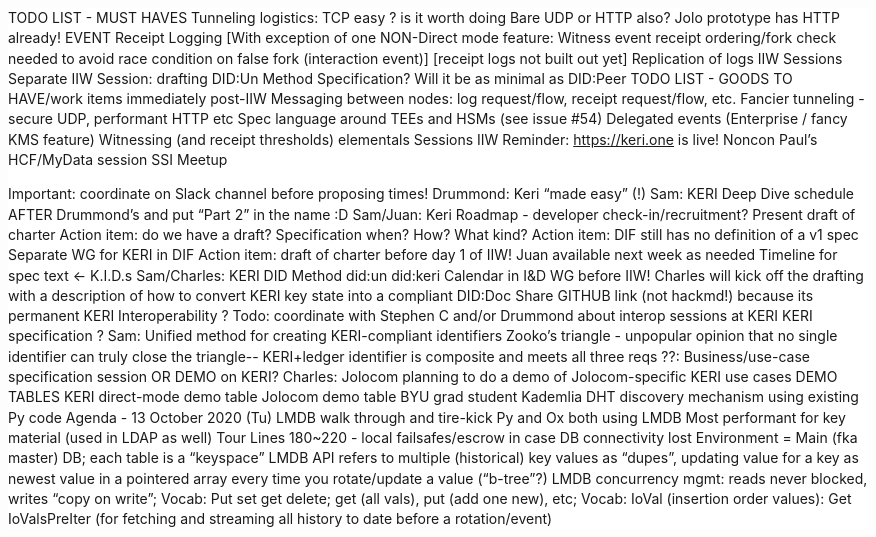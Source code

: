 TODO LIST - MUST HAVES
Tunneling logistics: TCP easy ? is it worth doing Bare UDP or HTTP also? 
Jolo prototype has HTTP already!
EVENT Receipt Logging
[With exception of one NON-Direct mode feature: Witness event receipt ordering/fork check needed to avoid race condition on false fork (interaction event)]
[receipt logs not built out yet]
Replication of logs
IIW Sessions
Separate IIW Session: drafting DID:Un Method Specification? Will it be as minimal as DID:Peer
TODO LIST - GOODS TO HAVE/work items immediately post-IIW
Messaging between nodes: log request/flow, receipt request/flow, etc.
Fancier tunneling - secure UDP, performant HTTP etc
Spec language around TEEs and HSMs (see issue #54)
Delegated events (Enterprise / fancy KMS feature)
Witnessing (and receipt thresholds) elementals
Sessions IIW
Reminder: https://keri.one is live!
Noncon
Paul’s HCF/MyData session
SSI Meetup


Important: coordinate on Slack channel before proposing times!
Drummond: Keri “made easy” (!)
Sam: KERI Deep Dive
schedule AFTER Drummond’s and put “Part 2” in the name :D
Sam/Juan: Keri Roadmap - developer check-in/recruitment? 
Present draft of charter
Action item: do we have a draft?
Specification when? How? What kind?
Action item: DIF still has no definition of a v1 spec
Separate WG for KERI in DIF
Action item: draft of charter before day 1 of IIW! Juan available next week as needed
Timeline for spec text ← K.I.D.s
Sam/Charles: KERI DID Method  did:un did:keri 
Calendar in I&D WG before IIW! Charles will kick off the drafting with a description of how to convert KERI key state into a compliant DID:Doc
Share GITHUB link (not hackmd!) because its permanent
KERI Interoperability ?
Todo: coordinate with Stephen C and/or Drummond about interop sessions at KERI
KERI specification ?
Sam: Unified method for creating KERI-compliant identifiers
Zooko’s triangle - unpopular opinion that no single identifier can truly close the triangle-- KERI+ledger identifier is composite and meets all three reqs 
??: Business/use-case specification session OR DEMO on KERI?
Charles: Jolocom planning to do a demo of Jolocom-specific KERI use cases
DEMO TABLES
KERI direct-mode demo table
Jolocom demo table
BYU grad student Kademlia DHT discovery mechanism using existing Py code
Agenda - 13 October 2020 (Tu)
LMDB walk through and tire-kick
Py and Ox both using LMDB
Most performant for key material (used in LDAP as well)
Tour
Lines 180~220 - local failsafes/escrow in case DB connectivity lost
Environment = Main (fka master) DB; each table is a “keyspace”
LMDB API refers to multiple (historical) key values as “dupes”, updating value for a key as newest value in a pointered array every time you rotate/update a value (“b-tree”?)
LMDB concurrency mgmt: reads never blocked, writes “copy on write”;
Vocab: Put set get delete; get (all vals), put (add one new), etc; 
Vocab: IoVal (insertion order values): Get IoValsPreIter (for fetching and streaming all history to date before a rotation/event)